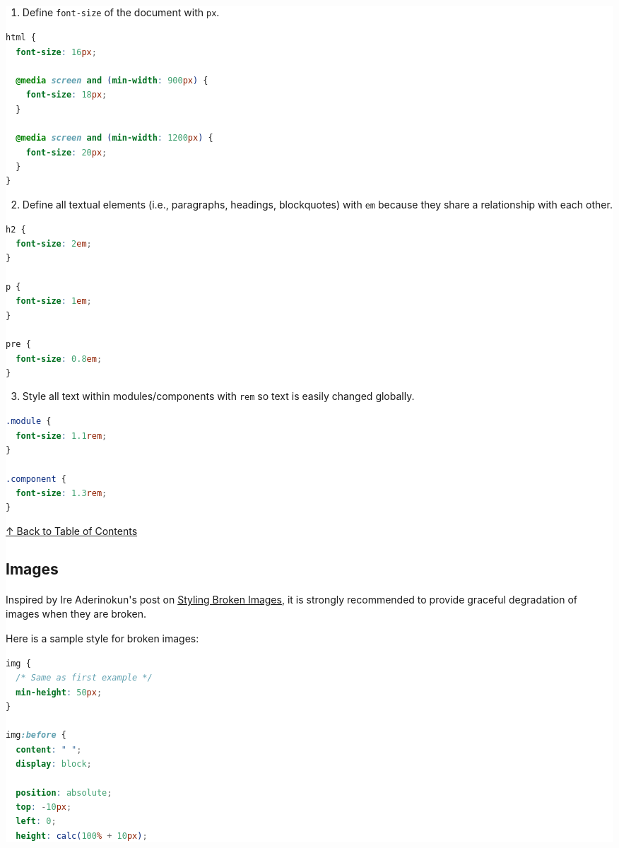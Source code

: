 1. Define `font-size` of the document with `px`.

```scss
html {
  font-size: 16px;

  @media screen and (min-width: 900px) {
    font-size: 18px;
  }

  @media screen and (min-width: 1200px) {
    font-size: 20px;
  }
}
```

2. Define all textual elements (i.e., paragraphs, headings, blockquotes) with `em` because they share a relationship with each other.

```scss
h2 {
  font-size: 2em;
}

p {
  font-size: 1em;
}

pre {
  font-size: 0.8em;
}
```

3. Style all text within modules/components with `rem` so text is easily changed globally.

```scss
.module {
  font-size: 1.1rem;
}

.component {
  font-size: 1.3rem;
}
```

[&uarr; Back to Table of Contents](#table-of-contents)

## Images

Inspired by Ire Aderinokun's post on [Styling Broken Images](http://bitsofco.de/styling-broken-images/), it is strongly recommended to provide graceful degradation of images when they are broken.

Here is a sample style for broken images:

```scss
img {
  /* Same as first example */
  min-height: 50px;
}

img:before {
  content: " ";
  display: block;

  position: absolute;
  top: -10px;
  left: 0;
  height: calc(100% + 10px);
```